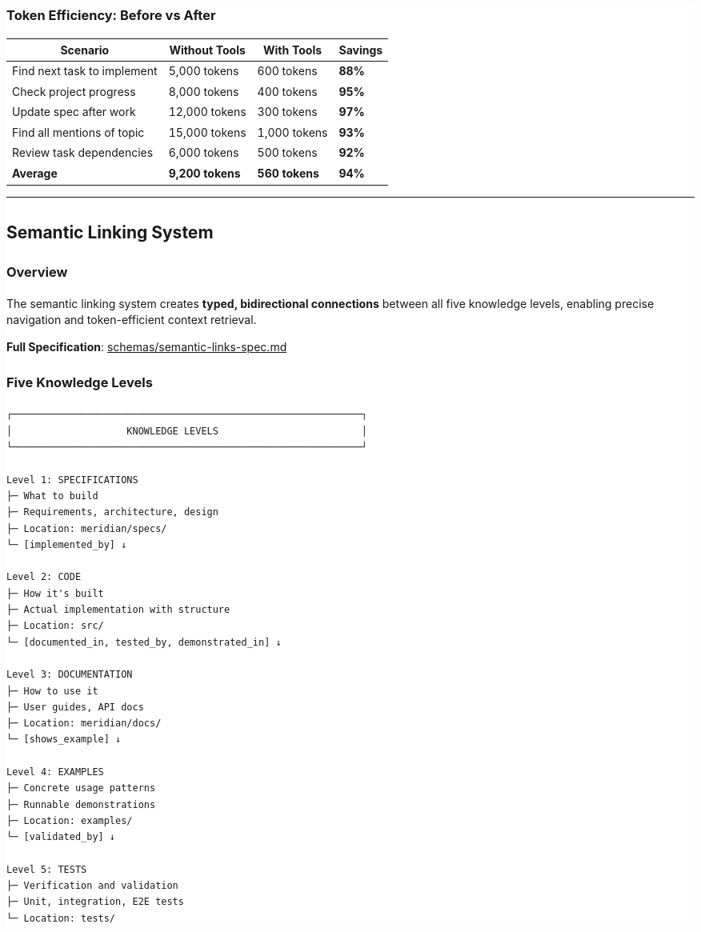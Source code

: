 ### Token Efficiency: Before vs After

| Scenario | Without Tools | With Tools | Savings |
|----------|--------------|------------|---------|
| Find next task to implement | 5,000 tokens | 600 tokens | **88%** |
| Check project progress | 8,000 tokens | 400 tokens | **95%** |
| Update spec after work | 12,000 tokens | 300 tokens | **97%** |
| Find all mentions of topic | 15,000 tokens | 1,000 tokens | **93%** |
| Review task dependencies | 6,000 tokens | 500 tokens | **92%** |
| **Average** | **9,200 tokens** | **560 tokens** | **94%** |

---

## Semantic Linking System

### Overview

The semantic linking system creates **typed, bidirectional connections** between all five knowledge levels, enabling precise navigation and token-efficient context retrieval.

**Full Specification**: [schemas/semantic-links-spec.md](./schemas/semantic-links-spec.md)

### Five Knowledge Levels

```
┌─────────────────────────────────────────────────────────────┐
│                    KNOWLEDGE LEVELS                         │
└─────────────────────────────────────────────────────────────┘

Level 1: SPECIFICATIONS
├─ What to build
├─ Requirements, architecture, design
├─ Location: meridian/specs/
└─ [implemented_by] ↓

Level 2: CODE
├─ How it's built
├─ Actual implementation with structure
├─ Location: src/
└─ [documented_in, tested_by, demonstrated_in] ↓

Level 3: DOCUMENTATION
├─ How to use it
├─ User guides, API docs
├─ Location: meridian/docs/
└─ [shows_example] ↓

Level 4: EXAMPLES
├─ Concrete usage patterns
├─ Runnable demonstrations
├─ Location: examples/
└─ [validated_by] ↓

Level 5: TESTS
├─ Verification and validation
├─ Unit, integration, E2E tests
└─ Location: tests/
```
